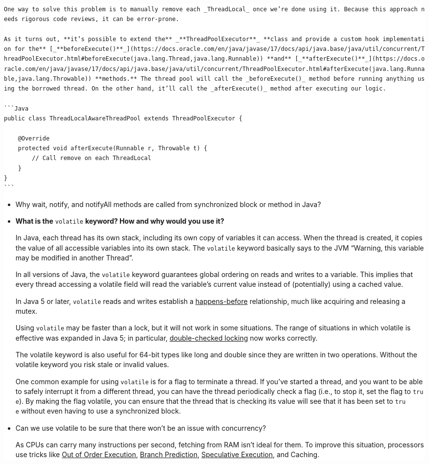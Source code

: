     One way to solve this problem is to manually remove each _ThreadLocal_ once we’re done using it. Because this approach needs rigorous code reviews, it can be error-prone.
    
    As it turns out, **it’s possible to extend the** _**ThreadPoolExecutor**_ **class and provide a custom hook implementation for the** [_**beforeExecute()**_](https://docs.oracle.com/en/java/javase/17/docs/api/java.base/java/util/concurrent/ThreadPoolExecutor.html#beforeExecute(java.lang.Thread,java.lang.Runnable)) **and** [_**afterExecute()**_](https://docs.oracle.com/en/java/javase/17/docs/api/java.base/java/util/concurrent/ThreadPoolExecutor.html#afterExecute(java.lang.Runnable,java.lang.Throwable)) **methods.** The thread pool will call the _beforeExecute()_ method before running anything using the borrowed thread. On the other hand, it’ll call the _afterExecute()_ method after executing our logic.
    
    ```Java
    public class ThreadLocalAwareThreadPool extends ThreadPoolExecutor {
    
        @Override
        protected void afterExecute(Runnable r, Throwable t) {
            // Call remove on each ThreadLocal
        }
    }
    ```
    
- Why wait, notify, and notifyAll methods are called from synchronized block or method in Java?
    
      
    
- **What is the** `volatile` **keyword? How and why would you use it?**
    
    In Java, each thread has its own stack, including its own copy of variables it can access. When the thread is created, it copies the value of all accessible variables into its own stack. The `volatile` keyword basically says to the JVM “Warning, this variable may be modified in another Thread”.
    
    In all versions of Java, the `volatile` keyword guarantees global ordering on reads and writes to a variable. This implies that every thread accessing a volatile field will read the variable’s current value instead of (potentially) using a cached value.
    
    In Java 5 or later, `volatile` reads and writes establish a [happens-before](http://docs.oracle.com/javase/specs/jls/se7/html/jls-17.html#jls-17.4.5) relationship, much like acquiring and releasing a mutex.
    
    Using `volatile` may be faster than a lock, but it will not work in some situations. The range of situations in which volatile is effective was expanded in Java 5; in particular, [double-checked locking](http://www.javamex.com/tutorials/double_checked_locking_fixing.shtml) now works correctly.
    
    The volatile keyword is also useful for 64-bit types like long and double since they are written in two operations. Without the volatile keyword you risk stale or invalid values.
    
    One common example for using `volatile` is for a flag to terminate a thread. If you’ve started a thread, and you want to be able to safely interrupt it from a different thread, you can have the thread periodically check a flag (i.e., to stop it, set the flag to `true`). By making the flag volatile, you can ensure that the thread that is checking its value will see that it has been set to `true` without even having to use a synchronized block.
    
- Can we use volatile to be sure that there won’t be an issue with concurrency?
    
    As CPUs can carry many instructions per second, fetching from RAM isn’t ideal for them. To improve this situation, processors use tricks like [Out of Order Execution](https://en.wikipedia.org/wiki/Out-of-order_execution), [Branch Prediction](https://en.wikipedia.org/wiki/Branch_predictor), [Speculative Execution](https://en.wikipedia.org/wiki/Speculative_execution), and Caching.
    